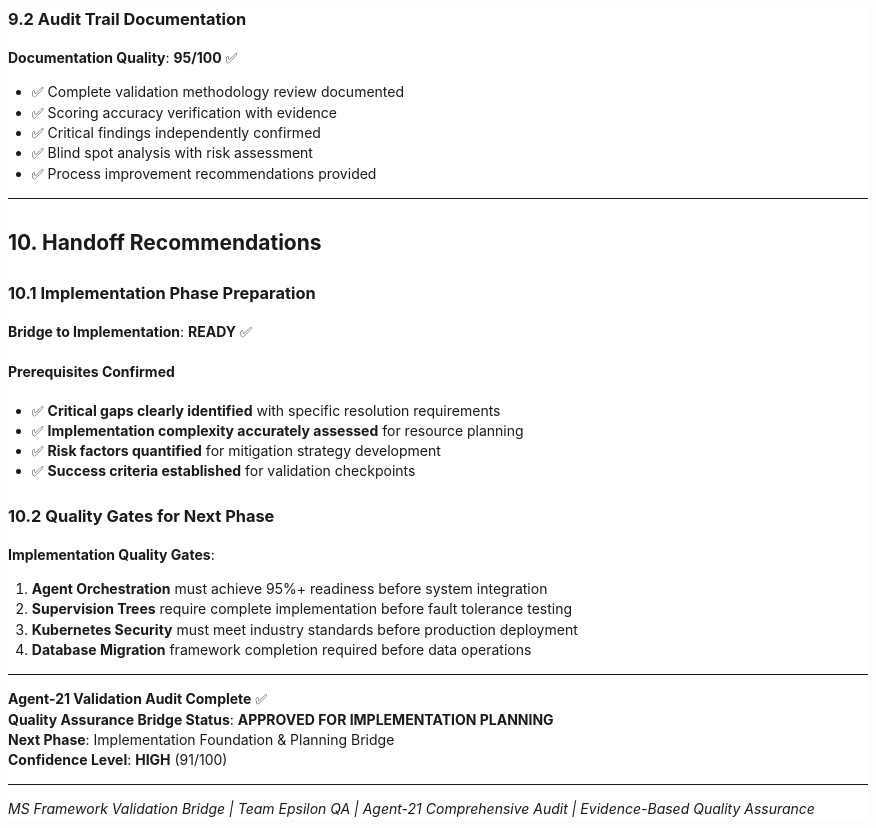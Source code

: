 ### 9.2 Audit Trail Documentation

**Documentation Quality**: **95/100** ✅
- ✅ Complete validation methodology review documented
- ✅ Scoring accuracy verification with evidence
- ✅ Critical findings independently confirmed
- ✅ Blind spot analysis with risk assessment
- ✅ Process improvement recommendations provided

---

## 10. Handoff Recommendations

### 10.1 Implementation Phase Preparation

**Bridge to Implementation**: **READY** ✅

#### Prerequisites Confirmed
- ✅ **Critical gaps clearly identified** with specific resolution requirements
- ✅ **Implementation complexity accurately assessed** for resource planning
- ✅ **Risk factors quantified** for mitigation strategy development
- ✅ **Success criteria established** for validation checkpoints

### 10.2 Quality Gates for Next Phase

**Implementation Quality Gates**:
1. **Agent Orchestration** must achieve 95%+ readiness before system integration
2. **Supervision Trees** require complete implementation before fault tolerance testing  
3. **Kubernetes Security** must meet industry standards before production deployment
4. **Database Migration** framework completion required before data operations

---

**Agent-21 Validation Audit Complete** ✅  
**Quality Assurance Bridge Status**: **APPROVED FOR IMPLEMENTATION PLANNING**  
**Next Phase**: Implementation Foundation & Planning Bridge  
**Confidence Level**: **HIGH** (91/100)

---

*MS Framework Validation Bridge | Team Epsilon QA | Agent-21 Comprehensive Audit | Evidence-Based Quality Assurance*
